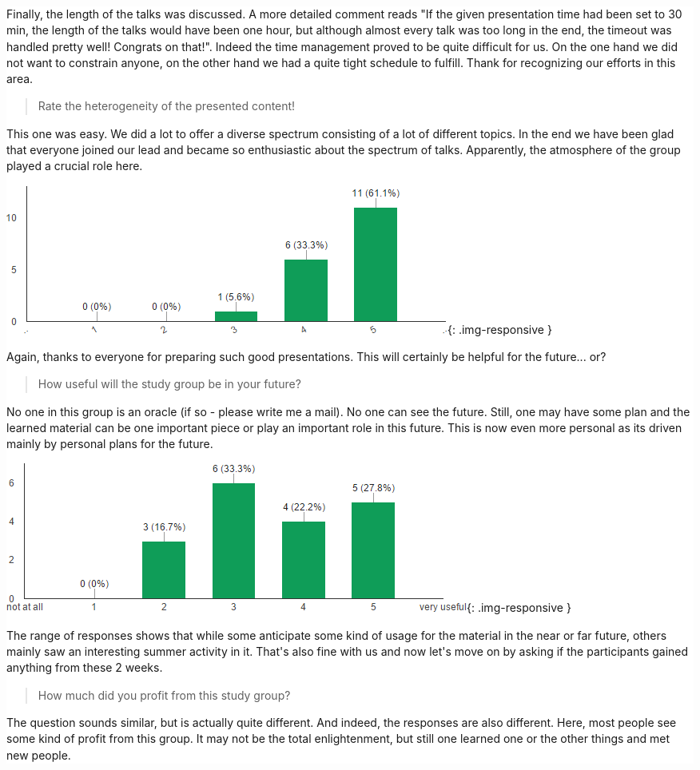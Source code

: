 Finally, the length of the talks was discussed. A more detailed comment reads "If the given presentation time had been set to 30 min, the length of the talks would have been one hour, but although almost every talk was too long in the end, the timeout was handled pretty well! Congrats on that!". Indeed the time management proved to be quite difficult for us. On the one hand we did not want to constrain anyone, on the other hand we had a quite tight schedule to fulfill. Thank for recognizing our efforts in this area.

> Rate the heterogeneity of the presented content!

This one was easy. We did a lot to offer a diverse spectrum consisting of a lot of different topics. In the end we have been glad that everyone joined our lead and became so enthusiastic about the spectrum of talks. Apparently, the atmosphere of the group played a crucial role here.

![Heterogeneity of the presented content](/images/evaluation/heterogeneity.png){: .img-responsive }

Again, thanks to everyone for preparing such good presentations. This will certainly be helpful for the future... or?

> How useful will the study group be in your future?

No one in this group is an oracle (if so - please write me a mail). No one can see the future. Still, one may have some plan and the learned material can be one important piece or play an important role in this future. This is now even more personal as its driven mainly by personal plans for the future.

![Useful for the future](/images/evaluation/useful-for-future.png){: .img-responsive }

The range of responses shows that while some anticipate some kind of usage for the material in the near or far future, others mainly saw an interesting summer activity in it. That's also fine with us and now let's move on by asking if the participants gained anything from these 2 weeks.

> How much did you profit from this study group?

The question sounds similar, but is actually quite different. And indeed, the responses are also different. Here, most people see some kind of profit from this group. It may not be the total enlightenment, but still one learned one or the other things and met new people.
